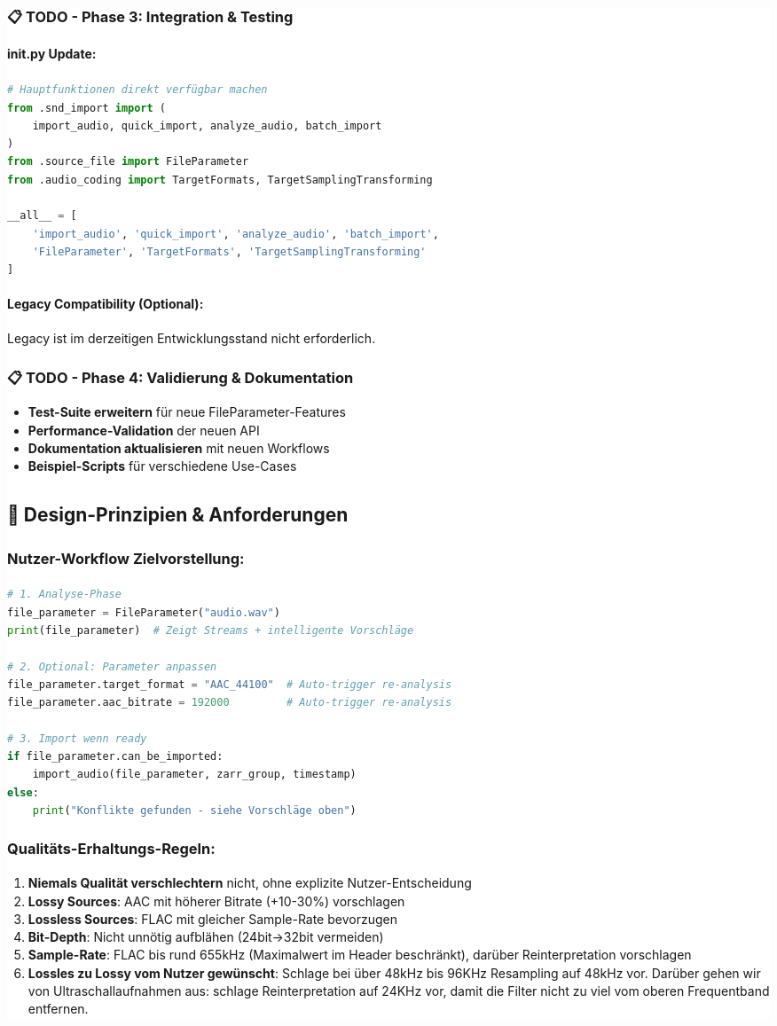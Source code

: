 ### **📋 TODO - Phase 3: Integration & Testing**

#### **__init__.py Update:**
```python
# Hauptfunktionen direkt verfügbar machen
from .snd_import import (
    import_audio, quick_import, analyze_audio, batch_import
)
from .source_file import FileParameter
from .audio_coding import TargetFormats, TargetSamplingTransforming

__all__ = [
    'import_audio', 'quick_import', 'analyze_audio', 'batch_import',
    'FileParameter', 'TargetFormats', 'TargetSamplingTransforming'
]
```

#### **Legacy Compatibility (Optional):**
Legacy ist im derzeitigen Entwicklungsstand nicht erforderlich.

### **📋 TODO - Phase 4: Validierung & Dokumentation**

- **Test-Suite erweitern** für neue FileParameter-Features
- **Performance-Validation** der neuen API
- **Dokumentation aktualisieren** mit neuen Workflows
- **Beispiel-Scripts** für verschiedene Use-Cases

## 🎯 **Design-Prinzipien & Anforderungen**

### **Nutzer-Workflow Zielvorstellung:**
```python
# 1. Analyse-Phase
file_parameter = FileParameter("audio.wav")
print(file_parameter)  # Zeigt Streams + intelligente Vorschläge

# 2. Optional: Parameter anpassen  
file_parameter.target_format = "AAC_44100"  # Auto-trigger re-analysis
file_parameter.aac_bitrate = 192000         # Auto-trigger re-analysis

# 3. Import wenn ready
if file_parameter.can_be_imported:
    import_audio(file_parameter, zarr_group, timestamp)
else:
    print("Konflikte gefunden - siehe Vorschläge oben")
```

### **Qualitäts-Erhaltungs-Regeln:**
1. **Niemals Qualität verschlechtern** nicht, ohne explizite Nutzer-Entscheidung
2. **Lossy Sources**: AAC mit höherer Bitrate (+10-30%) vorschlagen
3. **Lossless Sources**: FLAC mit gleicher Sample-Rate bevorzugen
4. **Bit-Depth**: Nicht unnötig aufblähen (24bit→32bit vermeiden)
5. **Sample-Rate**: FLAC bis rund 655kHz (Maximalwert im Header beschränkt), darüber Reinterpretation vorschlagen
6. **Lossles zu Lossy vom Nutzer gewünscht**: Schlage bei über 48kHz bis 96KHz Resampling auf 48kHz vor. Darüber gehen wir von Ultraschallaufnahmen aus: schlage Reinterpretation auf 24KHz vor, damit die Filter nicht zu viel vom oberen Frequentband entfernen.
